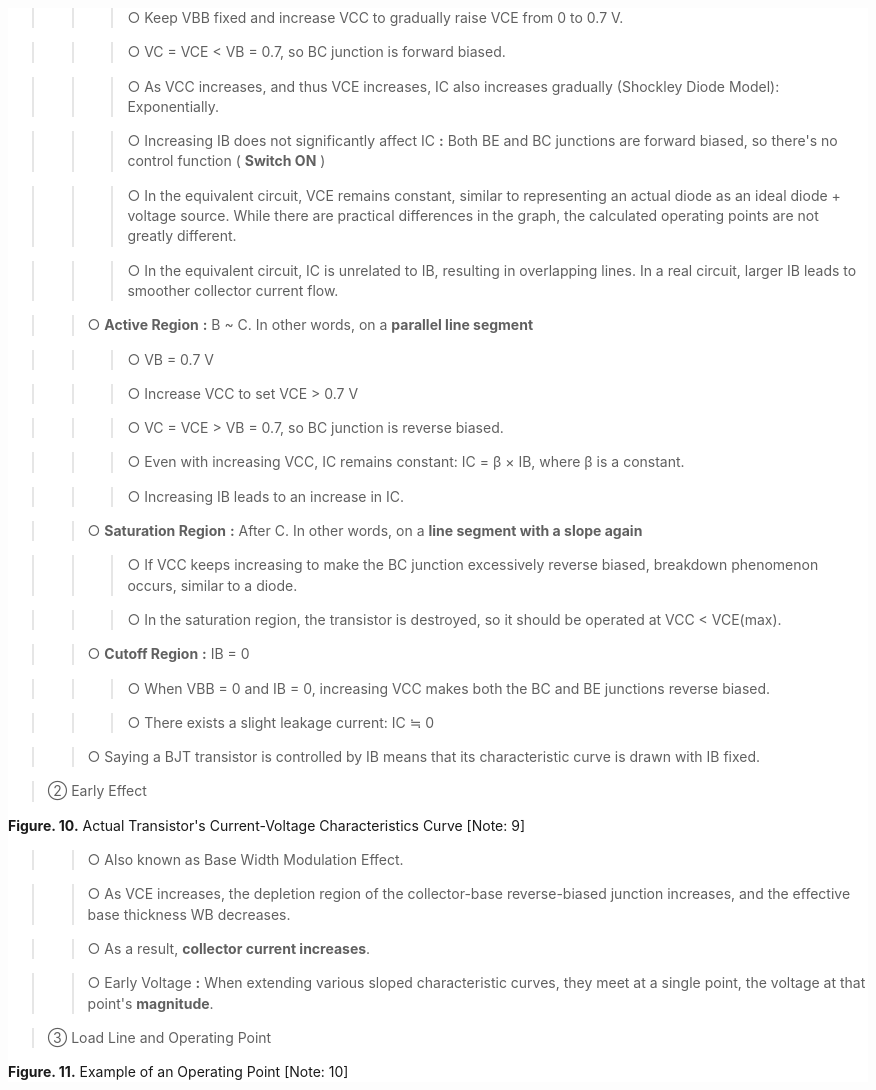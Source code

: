 >>> ○ Keep VBB fixed and increase VCC to gradually raise VCE from 0 to 0.7 V.

>>> ○ VC = VCE < VB = 0.7, so BC junction is forward biased.

>>> ○ As VCC increases, and thus VCE increases, IC also increases gradually (Shockley Diode Model): Exponentially.

>>> ○ Increasing IB does not significantly affect IC **:** Both BE and BC junctions are forward biased, so there's no control function ( **Switch ON** )

>>> ○ In the equivalent circuit, VCE remains constant, similar to representing an actual diode as an ideal diode + voltage source. While there are practical differences in the graph, the calculated operating points are not greatly different.

>>> ○ In the equivalent circuit, IC is unrelated to IB, resulting in overlapping lines. In a real circuit, larger IB leads to smoother collector current flow.

>> ○ **Active Region** **:** B ~ C. In other words, on a **parallel line segment**

>>> ○ VB = 0.7 V

>>> ○ Increase VCC to set VCE > 0.7 V

>>> ○ VC = VCE > VB = 0.7, so BC junction is reverse biased.

>>> ○ Even with increasing VCC, IC remains constant: IC = β × IB, where β is a constant.

>>> ○ Increasing IB leads to an increase in IC.

>> ○ **Saturation Region** **:** After C. In other words, on a **line segment with a slope again**

>>> ○ If VCC keeps increasing to make the BC junction excessively reverse biased, breakdown phenomenon occurs, similar to a diode.

>>> ○ In the saturation region, the transistor is destroyed, so it should be operated at VCC < VCE(max).

>> ○ **Cutoff Region** **:** IB = 0

>>> ○ When VBB = 0 and IB = 0, increasing VCC makes both the BC and BE junctions reverse biased.

>>> ○ There exists a slight leakage current: IC ≒ 0

>> ○ Saying a BJT transistor is controlled by IB means that its characteristic curve is drawn with IB fixed.

> ② Early Effect

**Figure. 10.** Actual Transistor's Current-Voltage Characteristics Curve [Note: 9]

>> ○ Also known as Base Width Modulation Effect.

>> ○ As VCE increases, the depletion region of the collector-base reverse-biased junction increases, and the effective base thickness WB decreases.

>> ○ As a result, **collector current increases**.

>> ○ Early Voltage **:** When extending various sloped characteristic curves, they meet at a single point, the voltage at that point's **magnitude**.

> ③ Load Line and Operating Point

**Figure. 11.** Example of an Operating Point [Note: 10]
